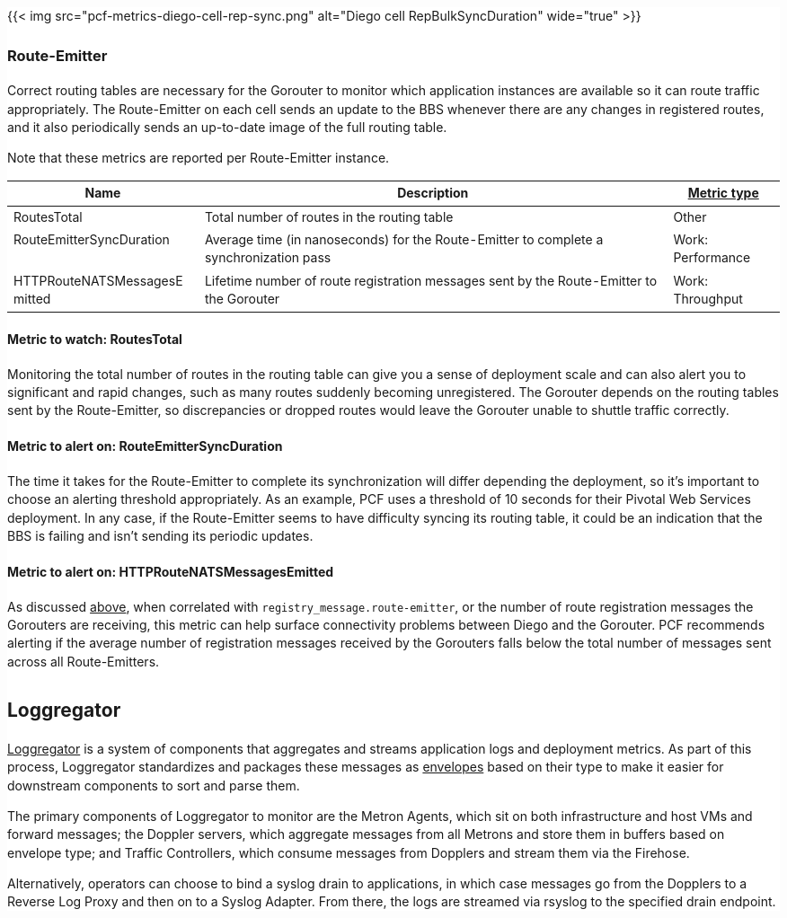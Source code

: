 {{< img src="pcf-metrics-diego-cell-rep-sync.png" alt="Diego cell RepBulkSyncDuration" wide="true" >}}

### Route-Emitter
Correct routing tables are necessary for the Gorouter to monitor which application instances are available so it can route traffic appropriately. The Route-Emitter on each cell sends an update to the BBS whenever there are any changes in registered routes, and it also periodically sends an up-to-date image of the full routing table.

Note that these metrics are reported per Route-Emitter instance.

| Name | Description | [Metric type](/blog/monitoring-101-collecting-data/) |
| --- | --- | --- |
| RoutesTotal | Total number of routes in the routing table | Other |
| RouteEmitterSyncDuration | Average time (in nanoseconds) for the Route-Emitter to complete a synchronization pass | Work: Performance |
| HTTPRouteNATSMessagesEmitted | Lifetime number of route registration messages sent by the Route-Emitter to the Gorouter | Work: Throughput |

#### Metric to watch: RoutesTotal
Monitoring the total number of routes in the routing table can give you a sense of deployment scale and can also alert you to  significant and rapid changes, such as many routes suddenly becoming unregistered. The Gorouter depends on the routing tables sent by the Route-Emitter, so discrepancies or dropped routes would leave the Gorouter unable to shuttle traffic correctly.

#### Metric to alert on: RouteEmitterSyncDuration
The time it takes for the Route-Emitter to complete its synchronization will differ depending the deployment, so it’s important to choose an alerting threshold appropriately. As an example, PCF uses a threshold of 10 seconds for their Pivotal Web Services deployment. In any case, if the Route-Emitter seems to have difficulty syncing its routing table, it could be an indication that the BBS is failing and isn’t sending its periodic updates.

#### Metric to alert on: HTTPRouteNATSMessagesEmitted
As discussed [above](#metric-to-alert-on-registry-message-route-emitter), when correlated with `registry_message.route-emitter`, or the number of route registration messages the Gorouters are receiving, this metric can help surface connectivity problems between Diego and the Gorouter. PCF recommends alerting if the average number of registration messages received by the Gorouters falls below the total number of messages sent across all Route-Emitters.

## Loggregator
[Loggregator](/blog/pivotal-cloud-foundry-architecture#loggregator) is a system of components that aggregates and streams application logs and deployment metrics. As part of this process, Loggregator standardizes and packages these messages as [envelopes][loggregator-api] based on their type to make it easier for downstream components to sort and parse them.

The primary components of Loggregator to monitor are the Metron Agents, which sit on both infrastructure and host VMs and forward messages; the Doppler servers, which aggregate messages from all Metrons and store them in buffers based on envelope type; and Traffic Controllers, which consume messages from Dopplers and stream them via the Firehose.

Alternatively, operators can choose to bind a syslog drain to applications, in which case messages go from the Dopplers to a Reverse Log Proxy and then on to a Syslog Adapter. From there, the logs are streamed via rsyslog to the specified drain endpoint. 


[part-one]: https://www.datadoghq.com/blog/pivotal-cloud-foundry-architecture
[part-three]: https://www.datadoghq.com/blog/collecting-pcf-logs
[part-four]: https://www.datadoghq.com/blog/pcf-monitoring-with-datadog
[capacity-management]: https://content.pivotal.io/blog/keep-your-app-platform-in-a-happy-state-an-operators-guide-to-capacity-management-on-pivotal-cloud-foundry
[pcf-healthwatch]: http://docs.pivotal.io/pcf-healthwatch/index.html
[persistent-disks]: https://bosh.io/docs/persistent-disks/
[file-descriptors]: https://en.wikipedia.org/wiki/File_descriptor
[healthwatch-api]: http://docs.pivotal.io/pcf-healthwatch/api/free-chunks.html
[loggregator-api]: https://github.com/cloudfoundry/loggregator-api
[pcf-apps-manager]: https://docs.pivotal.io/pivotalcf/console/
[max-containers]: https://github.com/cloudfoundry/garden-runc-release/blob/v1.16.4/jobs/garden/spec#L146-L148
[free-chunks]: http://docs.pivotal.io/pcf-healthwatch/api/free-chunks.html
[cf-cli]: https://docs.run.pivotal.io/cf-cli/